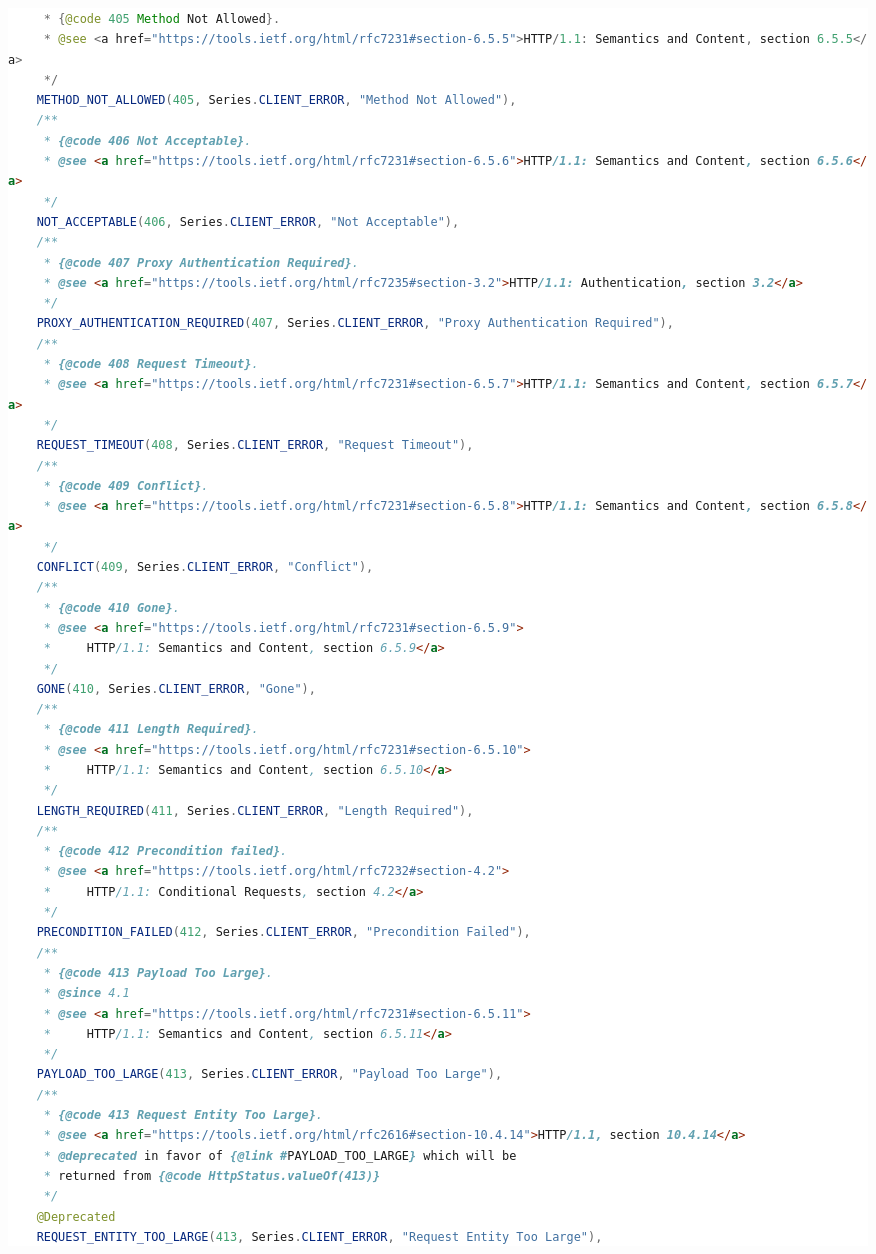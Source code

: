 ```java
	 * {@code 405 Method Not Allowed}.
	 * @see <a href="https://tools.ietf.org/html/rfc7231#section-6.5.5">HTTP/1.1: Semantics and Content, section 6.5.5</a>
	 */
	METHOD_NOT_ALLOWED(405, Series.CLIENT_ERROR, "Method Not Allowed"),
	/**
	 * {@code 406 Not Acceptable}.
	 * @see <a href="https://tools.ietf.org/html/rfc7231#section-6.5.6">HTTP/1.1: Semantics and Content, section 6.5.6</a>
	 */
	NOT_ACCEPTABLE(406, Series.CLIENT_ERROR, "Not Acceptable"),
	/**
	 * {@code 407 Proxy Authentication Required}.
	 * @see <a href="https://tools.ietf.org/html/rfc7235#section-3.2">HTTP/1.1: Authentication, section 3.2</a>
	 */
	PROXY_AUTHENTICATION_REQUIRED(407, Series.CLIENT_ERROR, "Proxy Authentication Required"),
	/**
	 * {@code 408 Request Timeout}.
	 * @see <a href="https://tools.ietf.org/html/rfc7231#section-6.5.7">HTTP/1.1: Semantics and Content, section 6.5.7</a>
	 */
	REQUEST_TIMEOUT(408, Series.CLIENT_ERROR, "Request Timeout"),
	/**
	 * {@code 409 Conflict}.
	 * @see <a href="https://tools.ietf.org/html/rfc7231#section-6.5.8">HTTP/1.1: Semantics and Content, section 6.5.8</a>
	 */
	CONFLICT(409, Series.CLIENT_ERROR, "Conflict"),
	/**
	 * {@code 410 Gone}.
	 * @see <a href="https://tools.ietf.org/html/rfc7231#section-6.5.9">
	 *     HTTP/1.1: Semantics and Content, section 6.5.9</a>
	 */
	GONE(410, Series.CLIENT_ERROR, "Gone"),
	/**
	 * {@code 411 Length Required}.
	 * @see <a href="https://tools.ietf.org/html/rfc7231#section-6.5.10">
	 *     HTTP/1.1: Semantics and Content, section 6.5.10</a>
	 */
	LENGTH_REQUIRED(411, Series.CLIENT_ERROR, "Length Required"),
	/**
	 * {@code 412 Precondition failed}.
	 * @see <a href="https://tools.ietf.org/html/rfc7232#section-4.2">
	 *     HTTP/1.1: Conditional Requests, section 4.2</a>
	 */
	PRECONDITION_FAILED(412, Series.CLIENT_ERROR, "Precondition Failed"),
	/**
	 * {@code 413 Payload Too Large}.
	 * @since 4.1
	 * @see <a href="https://tools.ietf.org/html/rfc7231#section-6.5.11">
	 *     HTTP/1.1: Semantics and Content, section 6.5.11</a>
	 */
	PAYLOAD_TOO_LARGE(413, Series.CLIENT_ERROR, "Payload Too Large"),
	/**
	 * {@code 413 Request Entity Too Large}.
	 * @see <a href="https://tools.ietf.org/html/rfc2616#section-10.4.14">HTTP/1.1, section 10.4.14</a>
	 * @deprecated in favor of {@link #PAYLOAD_TOO_LARGE} which will be
	 * returned from {@code HttpStatus.valueOf(413)}
	 */
	@Deprecated
	REQUEST_ENTITY_TOO_LARGE(413, Series.CLIENT_ERROR, "Request Entity Too Large"),
```